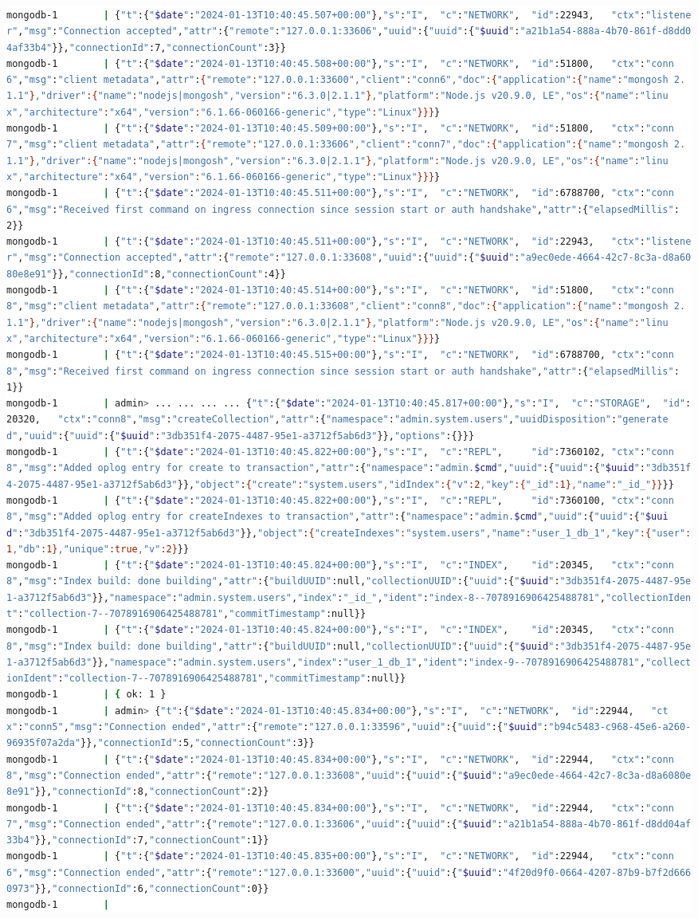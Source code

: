 ```bash
mongodb-1        | {"t":{"$date":"2024-01-13T10:40:45.507+00:00"},"s":"I",  "c":"NETWORK",  "id":22943,   "ctx":"listener","msg":"Connection accepted","attr":{"remote":"127.0.0.1:33606","uuid":{"uuid":{"$uuid":"a21b1a54-888a-4b70-861f-d8dd04af33b4"}},"connectionId":7,"connectionCount":3}}
mongodb-1        | {"t":{"$date":"2024-01-13T10:40:45.508+00:00"},"s":"I",  "c":"NETWORK",  "id":51800,   "ctx":"conn6","msg":"client metadata","attr":{"remote":"127.0.0.1:33600","client":"conn6","doc":{"application":{"name":"mongosh 2.1.1"},"driver":{"name":"nodejs|mongosh","version":"6.3.0|2.1.1"},"platform":"Node.js v20.9.0, LE","os":{"name":"linux","architecture":"x64","version":"6.1.66-060166-generic","type":"Linux"}}}}
mongodb-1        | {"t":{"$date":"2024-01-13T10:40:45.509+00:00"},"s":"I",  "c":"NETWORK",  "id":51800,   "ctx":"conn7","msg":"client metadata","attr":{"remote":"127.0.0.1:33606","client":"conn7","doc":{"application":{"name":"mongosh 2.1.1"},"driver":{"name":"nodejs|mongosh","version":"6.3.0|2.1.1"},"platform":"Node.js v20.9.0, LE","os":{"name":"linux","architecture":"x64","version":"6.1.66-060166-generic","type":"Linux"}}}}
mongodb-1        | {"t":{"$date":"2024-01-13T10:40:45.511+00:00"},"s":"I",  "c":"NETWORK",  "id":6788700, "ctx":"conn6","msg":"Received first command on ingress connection since session start or auth handshake","attr":{"elapsedMillis":2}}
mongodb-1        | {"t":{"$date":"2024-01-13T10:40:45.511+00:00"},"s":"I",  "c":"NETWORK",  "id":22943,   "ctx":"listener","msg":"Connection accepted","attr":{"remote":"127.0.0.1:33608","uuid":{"uuid":{"$uuid":"a9ec0ede-4664-42c7-8c3a-d8a6080e8e91"}},"connectionId":8,"connectionCount":4}}
mongodb-1        | {"t":{"$date":"2024-01-13T10:40:45.514+00:00"},"s":"I",  "c":"NETWORK",  "id":51800,   "ctx":"conn8","msg":"client metadata","attr":{"remote":"127.0.0.1:33608","client":"conn8","doc":{"application":{"name":"mongosh 2.1.1"},"driver":{"name":"nodejs|mongosh","version":"6.3.0|2.1.1"},"platform":"Node.js v20.9.0, LE","os":{"name":"linux","architecture":"x64","version":"6.1.66-060166-generic","type":"Linux"}}}}
mongodb-1        | {"t":{"$date":"2024-01-13T10:40:45.515+00:00"},"s":"I",  "c":"NETWORK",  "id":6788700, "ctx":"conn8","msg":"Received first command on ingress connection since session start or auth handshake","attr":{"elapsedMillis":1}}
mongodb-1        | admin> ... ... ... ... {"t":{"$date":"2024-01-13T10:40:45.817+00:00"},"s":"I",  "c":"STORAGE",  "id":20320,   "ctx":"conn8","msg":"createCollection","attr":{"namespace":"admin.system.users","uuidDisposition":"generated","uuid":{"uuid":{"$uuid":"3db351f4-2075-4487-95e1-a3712f5ab6d3"}},"options":{}}}
mongodb-1        | {"t":{"$date":"2024-01-13T10:40:45.822+00:00"},"s":"I",  "c":"REPL",     "id":7360102, "ctx":"conn8","msg":"Added oplog entry for create to transaction","attr":{"namespace":"admin.$cmd","uuid":{"uuid":{"$uuid":"3db351f4-2075-4487-95e1-a3712f5ab6d3"}},"object":{"create":"system.users","idIndex":{"v":2,"key":{"_id":1},"name":"_id_"}}}}
mongodb-1        | {"t":{"$date":"2024-01-13T10:40:45.822+00:00"},"s":"I",  "c":"REPL",     "id":7360100, "ctx":"conn8","msg":"Added oplog entry for createIndexes to transaction","attr":{"namespace":"admin.$cmd","uuid":{"uuid":{"$uuid":"3db351f4-2075-4487-95e1-a3712f5ab6d3"}},"object":{"createIndexes":"system.users","name":"user_1_db_1","key":{"user":1,"db":1},"unique":true,"v":2}}}
mongodb-1        | {"t":{"$date":"2024-01-13T10:40:45.824+00:00"},"s":"I",  "c":"INDEX",    "id":20345,   "ctx":"conn8","msg":"Index build: done building","attr":{"buildUUID":null,"collectionUUID":{"uuid":{"$uuid":"3db351f4-2075-4487-95e1-a3712f5ab6d3"}},"namespace":"admin.system.users","index":"_id_","ident":"index-8--7078916906425488781","collectionIdent":"collection-7--7078916906425488781","commitTimestamp":null}}
mongodb-1        | {"t":{"$date":"2024-01-13T10:40:45.824+00:00"},"s":"I",  "c":"INDEX",    "id":20345,   "ctx":"conn8","msg":"Index build: done building","attr":{"buildUUID":null,"collectionUUID":{"uuid":{"$uuid":"3db351f4-2075-4487-95e1-a3712f5ab6d3"}},"namespace":"admin.system.users","index":"user_1_db_1","ident":"index-9--7078916906425488781","collectionIdent":"collection-7--7078916906425488781","commitTimestamp":null}}
mongodb-1        | { ok: 1 }
mongodb-1        | admin> {"t":{"$date":"2024-01-13T10:40:45.834+00:00"},"s":"I",  "c":"NETWORK",  "id":22944,   "ctx":"conn5","msg":"Connection ended","attr":{"remote":"127.0.0.1:33596","uuid":{"uuid":{"$uuid":"b94c5483-c968-45e6-a260-96935f07a2da"}},"connectionId":5,"connectionCount":3}}
mongodb-1        | {"t":{"$date":"2024-01-13T10:40:45.834+00:00"},"s":"I",  "c":"NETWORK",  "id":22944,   "ctx":"conn8","msg":"Connection ended","attr":{"remote":"127.0.0.1:33608","uuid":{"uuid":{"$uuid":"a9ec0ede-4664-42c7-8c3a-d8a6080e8e91"}},"connectionId":8,"connectionCount":2}}
mongodb-1        | {"t":{"$date":"2024-01-13T10:40:45.834+00:00"},"s":"I",  "c":"NETWORK",  "id":22944,   "ctx":"conn7","msg":"Connection ended","attr":{"remote":"127.0.0.1:33606","uuid":{"uuid":{"$uuid":"a21b1a54-888a-4b70-861f-d8dd04af33b4"}},"connectionId":7,"connectionCount":1}}
mongodb-1        | {"t":{"$date":"2024-01-13T10:40:45.835+00:00"},"s":"I",  "c":"NETWORK",  "id":22944,   "ctx":"conn6","msg":"Connection ended","attr":{"remote":"127.0.0.1:33600","uuid":{"uuid":{"$uuid":"4f20d9f0-0664-4207-87b9-b7f2d6660973"}},"connectionId":6,"connectionCount":0}}
mongodb-1        | 
```